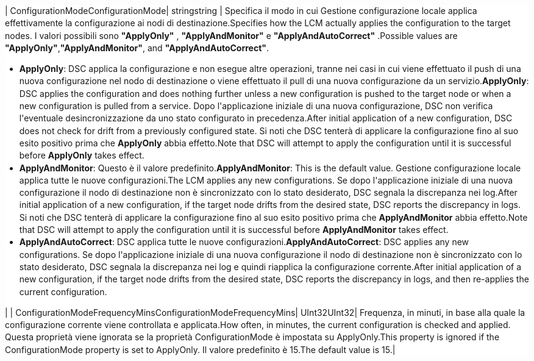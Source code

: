 | <span data-ttu-id="e46e2-167">ConfigurationMode</span><span class="sxs-lookup"><span data-stu-id="e46e2-167">ConfigurationMode</span></span>| <span data-ttu-id="e46e2-168">string</span><span class="sxs-lookup"><span data-stu-id="e46e2-168">string</span></span> | <span data-ttu-id="e46e2-169">Specifica il modo in cui Gestione configurazione locale applica effettivamente la configurazione ai nodi di destinazione.</span><span class="sxs-lookup"><span data-stu-id="e46e2-169">Specifies how the LCM actually applies the configuration to the target nodes.</span></span> <span data-ttu-id="e46e2-170">I valori possibili sono __"ApplyOnly"__ , __"ApplyAndMonitor"__ e __"ApplyAndAutoCorrect"__ .</span><span class="sxs-lookup"><span data-stu-id="e46e2-170">Possible values are __"ApplyOnly"__,__"ApplyAndMonitor"__, and __"ApplyAndAutoCorrect"__.</span></span> <ul><li><span data-ttu-id="e46e2-171">__ApplyOnly__: DSC applica la configurazione e non esegue altre operazioni, tranne nei casi in cui viene effettuato il push di una nuova configurazione nel nodo di destinazione o viene effettuato il pull di una nuova configurazione da un servizio.</span><span class="sxs-lookup"><span data-stu-id="e46e2-171">__ApplyOnly__: DSC applies the configuration and does nothing further unless a new configuration is pushed to the target node or when a new configuration is pulled from a service.</span></span> <span data-ttu-id="e46e2-172">Dopo l'applicazione iniziale di una nuova configurazione, DSC non verifica l'eventuale desincronizzazione da uno stato configurato in precedenza.</span><span class="sxs-lookup"><span data-stu-id="e46e2-172">After initial application of a new configuration, DSC does not check for drift from a previously configured state.</span></span> <span data-ttu-id="e46e2-173">Si noti che DSC tenterà di applicare la configurazione fino al suo esito positivo prima che __ApplyOnly__ abbia effetto.</span><span class="sxs-lookup"><span data-stu-id="e46e2-173">Note that DSC will attempt to apply the configuration until it is successful before __ApplyOnly__ takes effect.</span></span> </li><li> <span data-ttu-id="e46e2-174">__ApplyAndMonitor__: Questo è il valore predefinito.</span><span class="sxs-lookup"><span data-stu-id="e46e2-174">__ApplyAndMonitor__: This is the default value.</span></span> <span data-ttu-id="e46e2-175">Gestione configurazione locale applica tutte le nuove configurazioni.</span><span class="sxs-lookup"><span data-stu-id="e46e2-175">The LCM applies any new configurations.</span></span> <span data-ttu-id="e46e2-176">Se dopo l'applicazione iniziale di una nuova configurazione il nodo di destinazione non è sincronizzato con lo stato desiderato, DSC segnala la discrepanza nei log.</span><span class="sxs-lookup"><span data-stu-id="e46e2-176">After initial application of a new configuration, if the target node drifts from the desired state, DSC reports the discrepancy in logs.</span></span> <span data-ttu-id="e46e2-177">Si noti che DSC tenterà di applicare la configurazione fino al suo esito positivo prima che __ApplyAndMonitor__ abbia effetto.</span><span class="sxs-lookup"><span data-stu-id="e46e2-177">Note that DSC will attempt to apply the configuration until it is successful before __ApplyAndMonitor__ takes effect.</span></span></li><li><span data-ttu-id="e46e2-178">__ApplyAndAutoCorrect__: DSC applica tutte le nuove configurazioni.</span><span class="sxs-lookup"><span data-stu-id="e46e2-178">__ApplyAndAutoCorrect__: DSC applies any new configurations.</span></span> <span data-ttu-id="e46e2-179">Se dopo l'applicazione iniziale di una nuova configurazione il nodo di destinazione non è sincronizzato con lo stato desiderato, DSC segnala la discrepanza nei log e quindi riapplica la configurazione corrente.</span><span class="sxs-lookup"><span data-stu-id="e46e2-179">After initial application of a new configuration, if the target node drifts from the desired state, DSC reports the discrepancy in logs, and then re-applies the current configuration.</span></span></li></ul>|
| <span data-ttu-id="e46e2-180">ConfigurationModeFrequencyMins</span><span class="sxs-lookup"><span data-stu-id="e46e2-180">ConfigurationModeFrequencyMins</span></span>| <span data-ttu-id="e46e2-181">UInt32</span><span class="sxs-lookup"><span data-stu-id="e46e2-181">UInt32</span></span>| <span data-ttu-id="e46e2-182">Frequenza, in minuti, in base alla quale la configurazione corrente viene controllata e applicata.</span><span class="sxs-lookup"><span data-stu-id="e46e2-182">How often, in minutes, the current configuration is checked and applied.</span></span> <span data-ttu-id="e46e2-183">Questa proprietà viene ignorata se la proprietà ConfigurationMode è impostata su ApplyOnly.</span><span class="sxs-lookup"><span data-stu-id="e46e2-183">This property is ignored if the ConfigurationMode property is set to ApplyOnly.</span></span> <span data-ttu-id="e46e2-184">Il valore predefinito è 15.</span><span class="sxs-lookup"><span data-stu-id="e46e2-184">The default value is 15.</span></span>|
